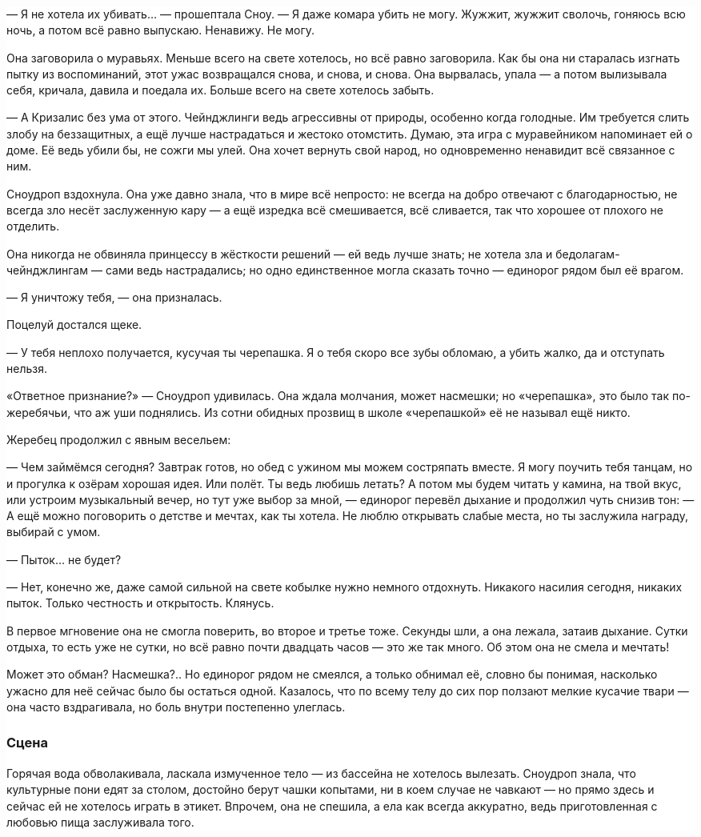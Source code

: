 — Я не хотела их убивать… — прошептала Сноу. — Я даже комара убить не могу. Жужжит, жужжит сволочь, гоняюсь всю ночь, а потом всё равно выпускаю. Ненавижу. Не могу.

Она заговорила о муравьях. Меньше всего на свете хотелось, но всё равно заговорила. Как бы она ни старалась изгнать пытку из воспоминаний, этот ужас возвращался снова, и снова, и снова. Она вырвалась, упала — а потом вылизывала себя, кричала, давила и поедала их. Больше всего на свете хотелось забыть.

— А Кризалис без ума от этого. Чейнджлинги ведь агрессивны от природы, особенно когда голодные. Им требуется слить злобу на беззащитных, а ещё лучше настрадаться и жестоко отомстить. Думаю, эта игра с муравейником напоминает ей о доме. Её ведь убили бы, не сожги мы улей. Она хочет вернуть свой народ, но одновременно ненавидит всё связанное с ним.

Сноудроп вздохнула. Она уже давно знала, что в мире всё непросто: не всегда на добро отвечают с благодарностью, не всегда зло несёт заслуженную кару — а ещё изредка всё смешивается, всё сливается, так что хорошее от плохого не отделить.

Она никогда не обвиняла принцессу в жёсткости решений — ей ведь лучше знать; не хотела зла и бедолагам-чейнджлингам — сами ведь настрадались; но одно единственное могла сказать точно — единорог рядом был её врагом.

— Я уничтожу тебя, — она призналась.

Поцелуй достался щеке.

— У тебя неплохо получается, кусучая ты черепашка. Я о тебя скоро все зубы обломаю, а убить жалко, да и отступать нельзя.

«Ответное признание?» — Сноудроп удивилась. Она ждала молчания, может насмешки; но «черепашка», это было так по-жеребячьи, что аж уши поднялись. Из сотни обидных прозвищ в школе «черепашкой» её не называл ещё никто.

Жеребец продолжил с явным весельем:

— Чем займёмся сегодня? Завтрак готов, но обед с ужином мы можем состряпать вместе. Я могу поучить тебя танцам, но и прогулка к озёрам хорошая идея. Или полёт. Ты ведь любишь летать? А потом мы будем читать у камина, на твой вкус, или устроим музыкальный вечер, но тут уже выбор за мной, — единорог перевёл дыхание и продолжил чуть снизив тон: — А ещё можно поговорить о детстве и мечтах, как ты хотела. Не люблю открывать слабые места, но ты заслужила награду, выбирай с умом.

— Пыток… не будет?

— Нет, конечно же, даже самой сильной на свете кобылке нужно немного отдохнуть. Никакого насилия сегодня, никаких пыток. Только честность и открытость. Клянусь.

В первое мгновение она не смогла поверить, во второе и третье тоже. Секунды шли, а она лежала, затаив дыхание. Сутки отдыха, то есть уже не сутки, но всё равно почти двадцать часов — это же так много. Об этом она не смела и мечтать!

Может это обман? Насмешка?.. Но единорог рядом не смеялся, а только обнимал её, словно бы понимая, насколько ужасно для неё сейчас было бы остаться одной. Казалось, что по всему телу до сих пор ползают мелкие кусачие твари — она часто вздрагивала, но боль внутри постепенно улеглась.

### Сцена

Горячая вода обволакивала, ласкала измученное тело — из бассейна не хотелось вылезать. Сноудроп знала, что культурные пони едят за столом, достойно берут чашки копытами, ни в коем случае не чавкают — но прямо здесь и сейчас ей не хотелось играть в этикет. Впрочем, она не спешила, а ела как всегда аккуратно, ведь приготовленная с любовью пища заслуживала того.
